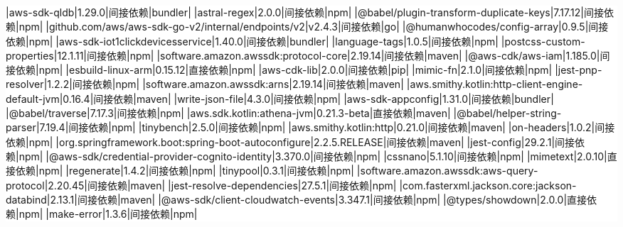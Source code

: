 |aws-sdk-qldb|1.29.0|间接依赖|bundler|
|astral-regex|2.0.0|间接依赖|npm|
|@babel/plugin-transform-duplicate-keys|7.17.12|间接依赖|npm|
|github.com/aws/aws-sdk-go-v2/internal/endpoints/v2|v2.4.3|间接依赖|go|
|@humanwhocodes/config-array|0.9.5|间接依赖|npm|
|aws-sdk-iot1clickdevicesservice|1.40.0|间接依赖|bundler|
|language-tags|1.0.5|间接依赖|npm|
|postcss-custom-properties|12.1.11|间接依赖|npm|
|software.amazon.awssdk:protocol-core|2.19.14|间接依赖|maven|
|@aws-cdk/aws-iam|1.185.0|间接依赖|npm|
|esbuild-linux-arm|0.15.12|直接依赖|npm|
|aws-cdk-lib|2.0.0|间接依赖|pip|
|mimic-fn|2.1.0|间接依赖|npm|
|jest-pnp-resolver|1.2.2|间接依赖|npm|
|software.amazon.awssdk:arns|2.19.14|间接依赖|maven|
|aws.smithy.kotlin:http-client-engine-default-jvm|0.16.4|间接依赖|maven|
|write-json-file|4.3.0|间接依赖|npm|
|aws-sdk-appconfig|1.31.0|间接依赖|bundler|
|@babel/traverse|7.17.3|间接依赖|npm|
|aws.sdk.kotlin:athena-jvm|0.21.3-beta|直接依赖|maven|
|@babel/helper-string-parser|7.19.4|间接依赖|npm|
|tinybench|2.5.0|间接依赖|npm|
|aws.smithy.kotlin:http|0.21.0|间接依赖|maven|
|on-headers|1.0.2|间接依赖|npm|
|org.springframework.boot:spring-boot-autoconfigure|2.2.5.RELEASE|间接依赖|maven|
|jest-config|29.2.1|间接依赖|npm|
|@aws-sdk/credential-provider-cognito-identity|3.370.0|间接依赖|npm|
|cssnano|5.1.10|间接依赖|npm|
|mimetext|2.0.10|直接依赖|npm|
|regenerate|1.4.2|间接依赖|npm|
|tinypool|0.3.1|间接依赖|npm|
|software.amazon.awssdk:aws-query-protocol|2.20.45|间接依赖|maven|
|jest-resolve-dependencies|27.5.1|间接依赖|npm|
|com.fasterxml.jackson.core:jackson-databind|2.13.1|间接依赖|maven|
|@aws-sdk/client-cloudwatch-events|3.347.1|间接依赖|npm|
|@types/showdown|2.0.0|直接依赖|npm|
|make-error|1.3.6|间接依赖|npm|